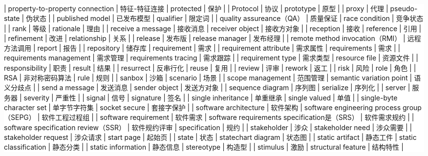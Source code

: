 | property-to-property connection  | 特征-特征连接  | protected | 保护   |
| Protocol  | 协议  | prototype | 原型   |
| proxy   | 代理  | pseudo-state  | 伪状态 |
| published model  | 已发布模型 | qualifier | 限定词 |
| quality assureance（QA）   | 质量保证  | race condition  | 竞争状态 |
| rank  | 等级  | rationale | 理由   |
| receive a message  | 接收消息  | receiver object | 接收方对象   |
| reception | 接收  | reference | 引用   |
| refinement  | 改进  | relationship  | 关系   |
| release | 发布版  | release manager | 发布经理 |
| remote method invocation（RMI）  | 远程方法调用 | report  | 报告   |
| repository  | 储存库  | requirement   | 需求   |
| requirement attribute  | 需求属性  | requirements  | 需求   |
| requirements management    | 需求管理  | requirements tracing  | 需求跟踪 |
| requirement type | 需求类型  | resource file | 资源文件 |
| responsibility | 职责  | result  | 结果   |
| resurrect | 反串行化  | reuse  | 复用   |
| review  | 评审  | rework  | 返工   |
| risk  | 风险  | role | 角色   |
| RSA   | 非对称密码算法   | rule | 规则   |
| sanbox  | 沙箱  | scenario  | 场景   |
| scope management | 范围管理  | semantic variation point  | 语义分歧点   |
| send a message | 发送消息  | sender object | 发送方对象   |
| sequence diagram | 序列图  | serialize | 序列化 |
| server  | 服务器  | severity  | 严重性 |
| signal  | 信号  | signature | 签名   |
| single inheritance   | 单重继承  | single valued | 单值   |
| single-byte character set    | 单字节字符集 | socket secure | 套接字保护   |
| software architecture  | 软件架构  | software engineering process group（SEPG） | 软件工程过程组   |
| software requirement | 软件需求  | software requirements specification是（SRS） | 软件需求规约   |
| software specification review（SSR）  | 软件规约评审 | specification | 规约   |
| stakeholder | 涉众  | stakeholder need    | 涉众需要 |
| stakeholder request  | 涉众请求  | start page  | 起始页 |
| state   | 状态  | statechart diagram    | 状态图 |
| static artifact  | 静态工件  | static classification   | 静态分类 |
| static information   | 静态信息  | stereotype  | 构造型 |
| stimulus  | 激励  | structural feature    | 结构特性 |